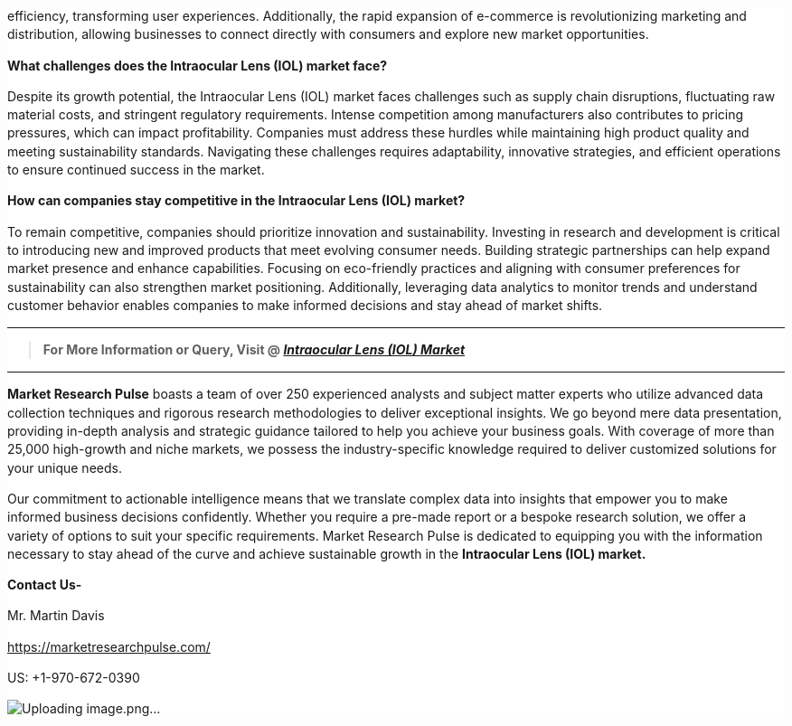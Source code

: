 efficiency, transforming user experiences. Additionally, the rapid expansion of e-commerce is revolutionizing marketing and distribution, allowing businesses to connect directly with consumers and explore new market opportunities.</p><p><strong>What challenges does the Intraocular Lens (IOL) market face?</strong></p><p>Despite its growth potential, the Intraocular Lens (IOL) market faces challenges such as supply chain disruptions, fluctuating raw material costs, and stringent regulatory requirements. Intense competition among manufacturers also contributes to pricing pressures, which can impact profitability. Companies must address these hurdles while maintaining high product quality and meeting sustainability standards. Navigating these challenges requires adaptability, innovative strategies, and efficient operations to ensure continued success in the market.</p><p><strong>How can companies stay competitive in the Intraocular Lens (IOL) market?</strong></p><p>To remain competitive, companies should prioritize innovation and sustainability. Investing in research and development is critical to introducing new and improved products that meet evolving consumer needs. Building strategic partnerships can help expand market presence and enhance capabilities. Focusing on eco-friendly practices and aligning with consumer preferences for sustainability can also strengthen market positioning. Additionally, leveraging data analytics to monitor trends and understand customer behavior enables companies to make informed decisions and stay ahead of market shifts.</p><hr /><blockquote><p><strong>For More Information or Query, Visit @&nbsp;<em><a href="https://marketresearchpulse.com/report/29375/intraocular-lens-iol-market?utm_source=Linkedin&utm_medium=0117">Intraocular Lens (IOL) Market</a></em></strong></p></blockquote><hr /><p><strong>Market Research Pulse</strong> boasts a team of over 250 experienced analysts and subject matter experts who utilize advanced data collection techniques and rigorous research methodologies to deliver exceptional insights. We go beyond mere data presentation, providing in-depth analysis and strategic guidance tailored to help you achieve your business goals. With coverage of more than 25,000 high-growth and niche markets, we possess the industry-specific knowledge required to deliver customized solutions for your unique needs.</p><p>Our commitment to actionable intelligence means that we translate complex data into insights that empower you to make informed business decisions confidently. Whether you require a pre-made report or a bespoke research solution, we offer a variety of options to suit your specific requirements. Market Research Pulse is dedicated to equipping you with the information necessary to stay ahead of the curve and achieve sustainable growth in the <strong>Intraocular Lens (IOL) market.</strong></p><p><strong>Contact Us-</strong></p><p>Mr. Martin Davis</p><p>https://marketresearchpulse.com/</p><p>US: +1-970-672-0390</p>
![Uploading image.png…]()
